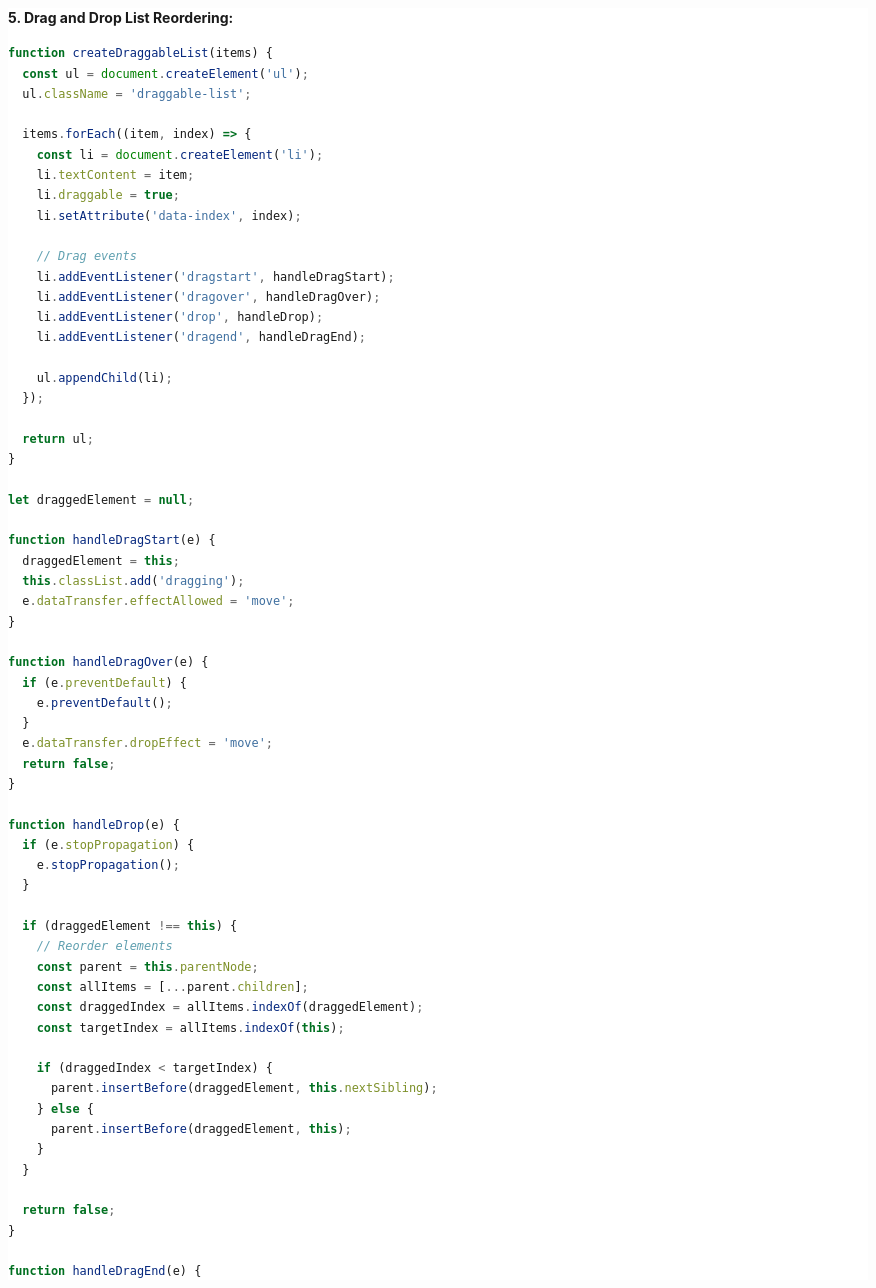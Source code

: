 **5. Drag and Drop List Reordering:**

```javascript
function createDraggableList(items) {
  const ul = document.createElement('ul');
  ul.className = 'draggable-list';
  
  items.forEach((item, index) => {
    const li = document.createElement('li');
    li.textContent = item;
    li.draggable = true;
    li.setAttribute('data-index', index);
    
    // Drag events
    li.addEventListener('dragstart', handleDragStart);
    li.addEventListener('dragover', handleDragOver);
    li.addEventListener('drop', handleDrop);
    li.addEventListener('dragend', handleDragEnd);
    
    ul.appendChild(li);
  });
  
  return ul;
}

let draggedElement = null;

function handleDragStart(e) {
  draggedElement = this;
  this.classList.add('dragging');
  e.dataTransfer.effectAllowed = 'move';
}

function handleDragOver(e) {
  if (e.preventDefault) {
    e.preventDefault();
  }
  e.dataTransfer.dropEffect = 'move';
  return false;
}

function handleDrop(e) {
  if (e.stopPropagation) {
    e.stopPropagation();
  }
  
  if (draggedElement !== this) {
    // Reorder elements
    const parent = this.parentNode;
    const allItems = [...parent.children];
    const draggedIndex = allItems.indexOf(draggedElement);
    const targetIndex = allItems.indexOf(this);
    
    if (draggedIndex < targetIndex) {
      parent.insertBefore(draggedElement, this.nextSibling);
    } else {
      parent.insertBefore(draggedElement, this);
    }
  }
  
  return false;
}

function handleDragEnd(e) {
```